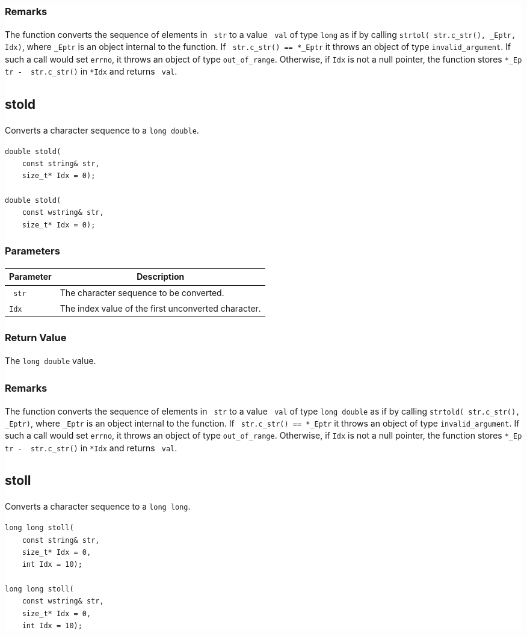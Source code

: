 ### Remarks  
 The function converts the sequence of elements in ` str` to a value ` val` of type `long` as if by calling `strtol( str.c_str(), _Eptr, Idx)`, where `_Eptr` is an object internal to the function. If ` str.c_str() == *_Eptr` it throws an object of type `invalid_argument`. If such a call would set `errno`, it throws an object of type `out_of_range`. Otherwise, if `Idx` is not a null pointer, the function stores `*_Eptr -  str.c_str()` in `*Idx` and returns ` val`.  
  
##  <a name="stold"></a>  stold  
 Converts a character sequence to a `long double`.  
  
```  
double stold(
    const string& str,   
    size_t* Idx = 0);

double stold(
    const wstring& str,   
    size_t* Idx = 0);
```  
  
### Parameters  
  
|Parameter|Description|  
|---------------|-----------------|  
|` str`|The character sequence to be converted.|  
|`Idx`|The index value of the first unconverted character.|  
  
### Return Value  
 The `long double` value.  
  
### Remarks  
 The function converts the sequence of elements in ` str` to a value ` val` of type `long double` as if by calling `strtold( str.c_str(), _Eptr)`, where `_Eptr` is an object internal to the function. If ` str.c_str() == *_Eptr` it throws an object of type `invalid_argument`. If such a call would set `errno`, it throws an object of type `out_of_range`. Otherwise, if `Idx` is not a null pointer, the function stores `*_Eptr -  str.c_str()` in `*Idx` and returns ` val`.  
  
##  <a name="stoll"></a>  stoll  
 Converts a character sequence to a `long long`.  
  
```  
long long stoll(
    const string& str,   
    size_t* Idx = 0,  
    int Idx = 10);

long long stoll(
    const wstring& str,   
    size_t* Idx = 0,  
    int Idx = 10);
```  
  